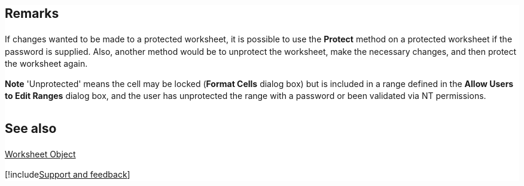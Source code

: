 
## Remarks

If changes wanted to be made to a protected worksheet, it is possible to use the  **Protect** method on a protected worksheet if the password is supplied. Also, another method would be to unprotect the worksheet, make the necessary changes, and then protect the worksheet again.


 **Note**  'Unprotected' means the cell may be locked (**Format Cells** dialog box) but is included in a range defined in the **Allow Users to Edit Ranges** dialog box, and the user has unprotected the range with a password or been validated via NT permissions.


## See also


[Worksheet Object](Excel.Worksheet.md)

[!include[Support and feedback](~/includes/feedback-boilerplate.md)]
